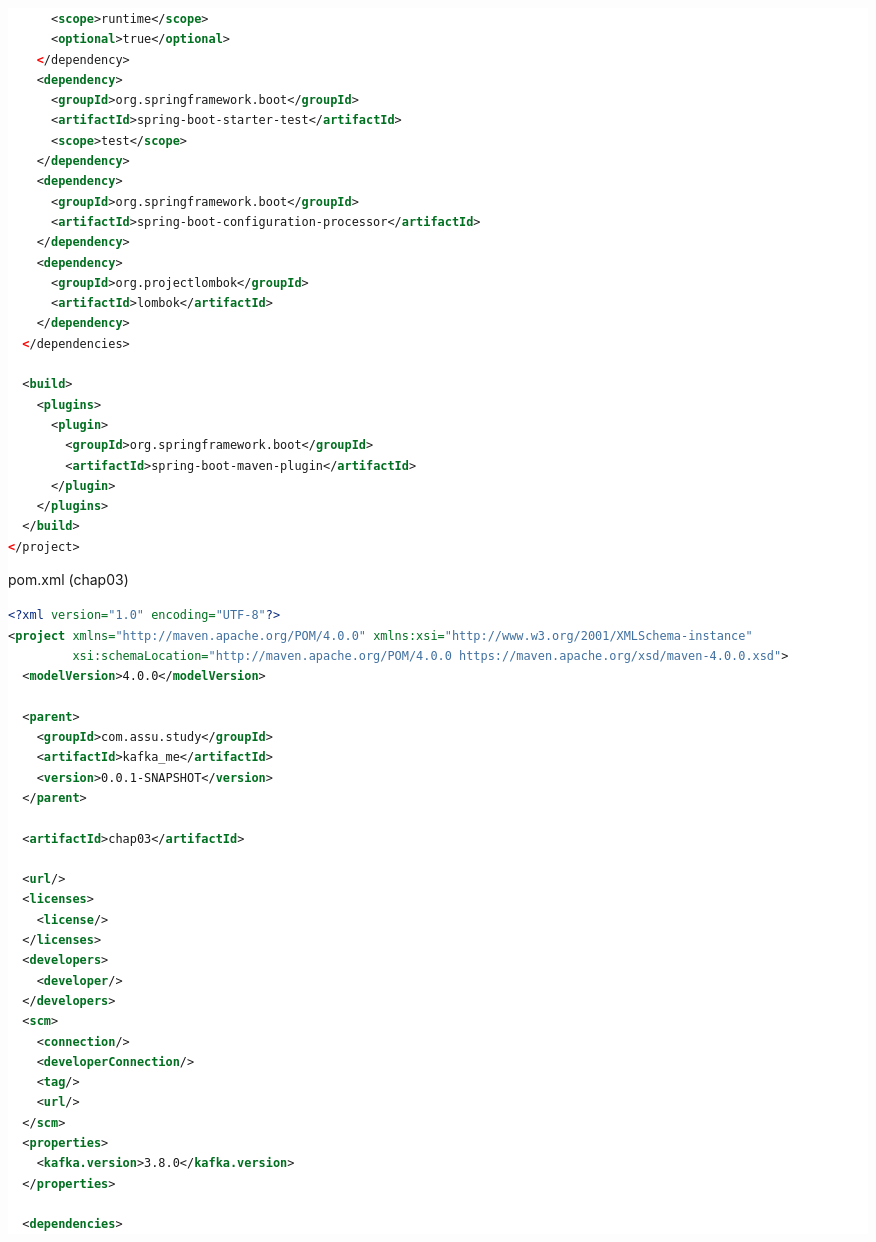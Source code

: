 ```xml
      <scope>runtime</scope>
      <optional>true</optional>
    </dependency>
    <dependency>
      <groupId>org.springframework.boot</groupId>
      <artifactId>spring-boot-starter-test</artifactId>
      <scope>test</scope>
    </dependency>
    <dependency>
      <groupId>org.springframework.boot</groupId>
      <artifactId>spring-boot-configuration-processor</artifactId>
    </dependency>
    <dependency>
      <groupId>org.projectlombok</groupId>
      <artifactId>lombok</artifactId>
    </dependency>
  </dependencies>

  <build>
    <plugins>
      <plugin>
        <groupId>org.springframework.boot</groupId>
        <artifactId>spring-boot-maven-plugin</artifactId>
      </plugin>
    </plugins>
  </build>
</project>
```

pom.xml (chap03)
```xml
<?xml version="1.0" encoding="UTF-8"?>
<project xmlns="http://maven.apache.org/POM/4.0.0" xmlns:xsi="http://www.w3.org/2001/XMLSchema-instance"
         xsi:schemaLocation="http://maven.apache.org/POM/4.0.0 https://maven.apache.org/xsd/maven-4.0.0.xsd">
  <modelVersion>4.0.0</modelVersion>

  <parent>
    <groupId>com.assu.study</groupId>
    <artifactId>kafka_me</artifactId>
    <version>0.0.1-SNAPSHOT</version>
  </parent>

  <artifactId>chap03</artifactId>

  <url/>
  <licenses>
    <license/>
  </licenses>
  <developers>
    <developer/>
  </developers>
  <scm>
    <connection/>
    <developerConnection/>
    <tag/>
    <url/>
  </scm>
  <properties>
    <kafka.version>3.8.0</kafka.version>
  </properties>

  <dependencies>
```